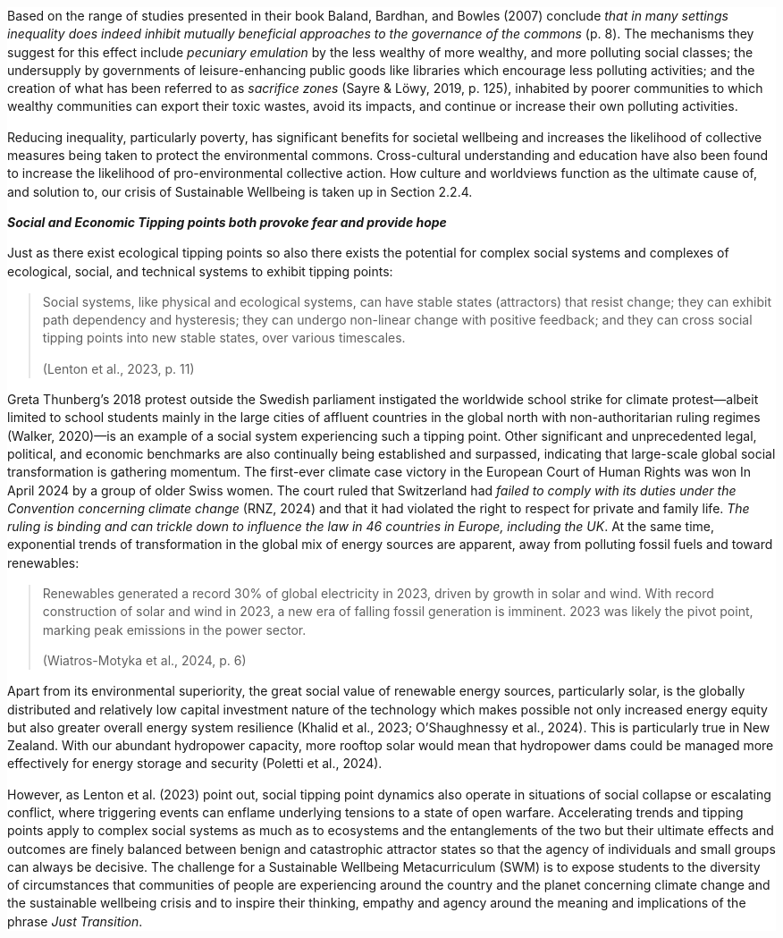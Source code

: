 Based on the range of studies presented in their book Baland, Bardhan, and Bowles (2007) conclude *that in many settings inequality does indeed inhibit mutually beneficial approaches to the governance of the commons* (p. 8). The mechanisms they suggest for this effect include *pecuniary emulation* by the less wealthy of more wealthy, and more polluting social classes; the undersupply by governments of leisure-enhancing public goods like libraries which encourage less polluting activities; and the creation of what has been referred to as *sacrifice zones* (Sayre & Löwy, 2019, p. 125), inhabited by poorer communities to which wealthy communities can export their toxic wastes, avoid its impacts, and continue or increase their own polluting activities.

Reducing inequality, particularly poverty, has significant benefits for societal wellbeing and increases the likelihood of collective measures being taken to protect the environmental commons. Cross-cultural understanding and education have also been found to increase the likelihood of pro-environmental collective action. How culture and worldviews function as the ultimate cause of, and solution to, our crisis of Sustainable Wellbeing is taken up in Section 2.2.4.

***Social and Economic Tipping points both provoke fear and provide hope*** 

Just as there exist ecological tipping points so also there exists the potential for complex social systems and complexes of ecological, social, and technical systems to exhibit tipping points:

> Social systems, like physical and ecological systems, can have stable states (attractors) that resist change; they can exhibit path dependency and hysteresis; they can undergo non-linear change with positive feedback; and they can cross social tipping points into new stable states, over various timescales.
> 
> (Lenton et al., 2023, p. 11) 

Greta Thunberg’s 2018 protest outside the Swedish parliament instigated the worldwide school strike for climate protest—albeit limited to school students mainly in the large cities of affluent countries in the global north with non-authoritarian ruling regimes (Walker, 2020)—is an example of a social system experiencing such a tipping point. Other significant and unprecedented legal, political, and economic benchmarks are also continually being established and surpassed, indicating that large-scale global social transformation is gathering momentum. The first-ever climate case victory in the European Court of Human Rights was won In April 2024 by a group of older Swiss women. The court ruled that Switzerland had *failed to comply with its duties under the Convention concerning climate change* (RNZ, 2024) and that it had violated the right to respect for private and family life. *The ruling is binding and can trickle down to influence the law in 46 countries in Europe, including the UK*. At the same time, exponential trends of transformation in the global mix of energy sources are apparent, away from polluting fossil fuels and toward renewables:

> Renewables generated a record 30% of global electricity in 2023, driven by growth in solar and wind. With record construction of solar and wind in 2023, a new era of falling fossil generation is imminent. 2023 was likely the pivot point, marking peak emissions in the power sector. 
> 
> (Wiatros-Motyka et al., 2024, p. 6) 

Apart from its environmental superiority, the great social value of renewable energy sources, particularly solar, is the globally distributed and relatively low capital investment nature of the technology which makes possible not only increased energy equity but also greater overall energy system resilience (Khalid et al., 2023; O’Shaughnessy et al., 2024). This is particularly true in New Zealand. With our abundant hydropower capacity, more rooftop solar would mean that hydropower dams could be managed more effectively for energy storage and security (Poletti et al., 2024).

However, as Lenton et al. (2023) point out, social tipping point dynamics also operate in situations of social collapse or escalating conflict, where triggering events can enflame underlying tensions to a state of open warfare. Accelerating trends and tipping points apply to complex social systems as much as to ecosystems and the entanglements of the two but their ultimate effects and outcomes are finely balanced between benign and catastrophic attractor states so that the agency of individuals and small groups can always be decisive. The challenge for a Sustainable Wellbeing Metacurriculum (SWM) is to expose students to the diversity of circumstances that communities of people are experiencing around the country and the planet concerning climate change and the sustainable wellbeing crisis and to inspire their thinking, empathy and agency around the meaning and implications of the phrase *Just Transition*. 
